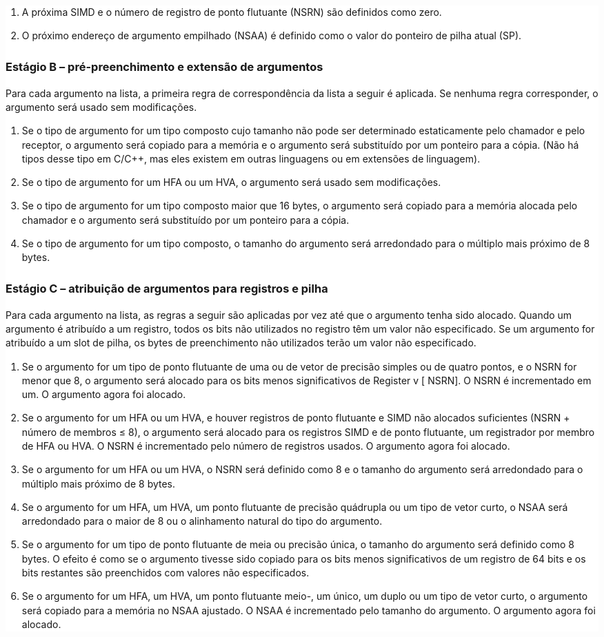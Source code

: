 1. A próxima SIMD e o número de registro de ponto flutuante (NSRN) são definidos como zero.

1. O próximo endereço de argumento empilhado (NSAA) é definido como o valor do ponteiro de pilha atual (SP).

### <a name="stage-b--pre-padding-and-extension-of-arguments"></a>Estágio B – pré-preenchimento e extensão de argumentos

Para cada argumento na lista, a primeira regra de correspondência da lista a seguir é aplicada. Se nenhuma regra corresponder, o argumento será usado sem modificações.

1. Se o tipo de argumento for um tipo composto cujo tamanho não pode ser determinado estaticamente pelo chamador e pelo receptor, o argumento será copiado para a memória e o argumento será substituído por um ponteiro para a cópia. (Não há tipos desse tipo em C/C++, mas eles existem em outras linguagens ou em extensões de linguagem).

1. Se o tipo de argumento for um HFA ou um HVA, o argumento será usado sem modificações.

1. Se o tipo de argumento for um tipo composto maior que 16 bytes, o argumento será copiado para a memória alocada pelo chamador e o argumento será substituído por um ponteiro para a cópia.

1. Se o tipo de argumento for um tipo composto, o tamanho do argumento será arredondado para o múltiplo mais próximo de 8 bytes.

### <a name="stage-c--assignment-of-arguments-to-registers-and-stack"></a>Estágio C – atribuição de argumentos para registros e pilha

Para cada argumento na lista, as regras a seguir são aplicadas por vez até que o argumento tenha sido alocado. Quando um argumento é atribuído a um registro, todos os bits não utilizados no registro têm um valor não especificado. Se um argumento for atribuído a um slot de pilha, os bytes de preenchimento não utilizados terão um valor não especificado.

1. Se o argumento for um tipo de ponto flutuante de uma ou de vetor de precisão simples ou de quatro pontos, e o NSRN for menor que 8, o argumento será alocado para os bits menos significativos de Register v \[ NSRN]. O NSRN é incrementado em um. O argumento agora foi alocado.

1. Se o argumento for um HFA ou um HVA, e houver registros de ponto flutuante e SIMD não alocados suficientes (NSRN + número de membros ≤ 8), o argumento será alocado para os registros SIMD e de ponto flutuante, um registrador por membro de HFA ou HVA. O NSRN é incrementado pelo número de registros usados. O argumento agora foi alocado.

1. Se o argumento for um HFA ou um HVA, o NSRN será definido como 8 e o tamanho do argumento será arredondado para o múltiplo mais próximo de 8 bytes.

1. Se o argumento for um HFA, um HVA, um ponto flutuante de precisão quádrupla ou um tipo de vetor curto, o NSAA será arredondado para o maior de 8 ou o alinhamento natural do tipo do argumento.

1. Se o argumento for um tipo de ponto flutuante de meia ou precisão única, o tamanho do argumento será definido como 8 bytes. O efeito é como se o argumento tivesse sido copiado para os bits menos significativos de um registro de 64 bits e os bits restantes são preenchidos com valores não especificados.

1. Se o argumento for um HFA, um HVA, um ponto flutuante meio-, um único, um duplo ou um tipo de vetor curto, o argumento será copiado para a memória no NSAA ajustado. O NSAA é incrementado pelo tamanho do argumento. O argumento agora foi alocado.
